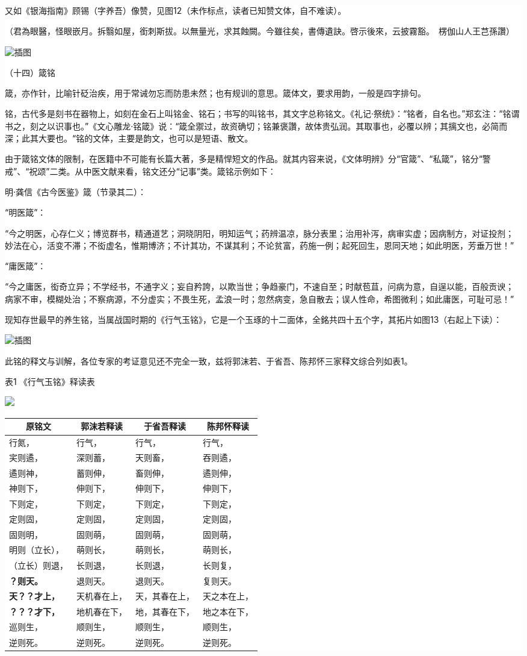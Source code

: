 又如《银海指南》顾锡（字养吾）像赞，见图12（未作标点，读者已知赞文体，自不难读）。

（君為眼醫，怪眼嵌月。拆翳如屋，銜刺斯拔。以無量光，求其蝕闕。今雖往矣，書傳遺訣。啓示後來，云披霧豁。　楞伽山人王芑孫讚）

![插图](./img/图12.jpg)

（十四）箴铭

箴，亦作针，比喻针砭治疾，用于常诫勿忘而防患未然；也有规训的意思。箴体文，要求用韵，一般是四字排句。

铭，古代多是刻书在器物上，如刻在金石上叫铭金、铭石；书写的叫铭书，其文字总称铭文。《礼记·祭统》：“铭者，自名也。”郑玄注：“铭谓书之，刻之以识事也。”《文心雕龙·铭箴》说：“箴全禦过，故资确切；铭兼褒讚，故体贵弘润。其取事也，必覆以辨；其摛文也，必简而深；此其大要也。“铭的文体，主要是韵文，也可以是短语、散文。

由于箴铭文体的限制，在医籍中不可能有长篇大著，多是精悍短文的作品。就其内容来说，《文体明辨》分“官箴”、“私箴”，铭分“警戒”、“祝颂”二类。从中医文献来看，铭文还分“记事”类。箴铭示例如下：

明·龚信《古今医鉴》箴（节录其二）：

“明医箴”：

“今之明医，心存仁义；博览群书，精通道艺；洞晓阴阳，明知运气；药辨温凉，脉分表里；治用补泻，病审实虚；因病制方，对证投剂；妙法在心，活变不滞；不衒虚名，惟期博济；不计其功，不谋其利；不论贫富，药施一例；起死回生，恩同天地；如此明医，芳垂万世！”

“庸医箴”：

“今之庸医，衒奇立异；不学经书，不通字义；妄自矜誇，以欺当世；争趋豪门，不速自至；时献苞苴，问病为意，自逞以能，百般贡谀；病家不审，模糊处治；不察病源，不分虚实；不畏生死，孟浪一时；忽然病变，急自散去；误人性命，希图微利；如此庸医，可耻可忌！”

现知存世最早的养生铭，当属战国时期的《行气玉铭》，它是一个玉琢的十二面体，全銘共四十五个字，其拓片如图13（右起上下读）：

![插图](./img/图13.jpg)

此铭的释文与训解，各位专家的考证意见还不完全一致，兹将郭沫若、于省吾、陈邦怀三家释文综合列如表1。

表1	《行气玉铭》释读表

![](./img/表1.png)


| 原铭文         | 郭沫若释读   | 于省吾释读     | 陈邦怀释读   |
| -------------- | ------------ | -------------- | ------------ |
| 行氮，         | 行气，       | 行气，         | 行气，       |
| 宎则遹，       | 深则蓄，     | 天则畜，       | 吞则遹，     |
| 遹则神，       | 蓄则伸，     | 畜则伸，       | 遹则伸，     |
| 神则下，       | 伸则下，     | 伸则下，       | 伸则下，     |
| 下则定，       | 下则定，     | 下则定，       | 下则定，     |
| 定则固，       | 定则固，     | 定则固，       | 定则固，     |
| 固则明，       | 固则萌，     | 固则萌，       | 固则萌，     |
| 明则（立长）， | 萌则长，     | 萌则长，       | 萌则长，     |
| （立长）则退， | 长则退，     | 长则退，       | 长则复，     |
| **？则天。**       | 退则天。     | 退则天。       | 复则天。     |
| **天？？才上，**   | 天机春在上， | 天，其春在上， | 天之本在上， |
| **？？？才下，**   | 地机春在下， | 地，其春在下， | 地之本在下， |
| 巡则生，       | 顺则生，     | 顺则生，       | 顺则生，     |
| 逆则死。       | 逆则死。     | 逆则死。       | 逆则死。     |

